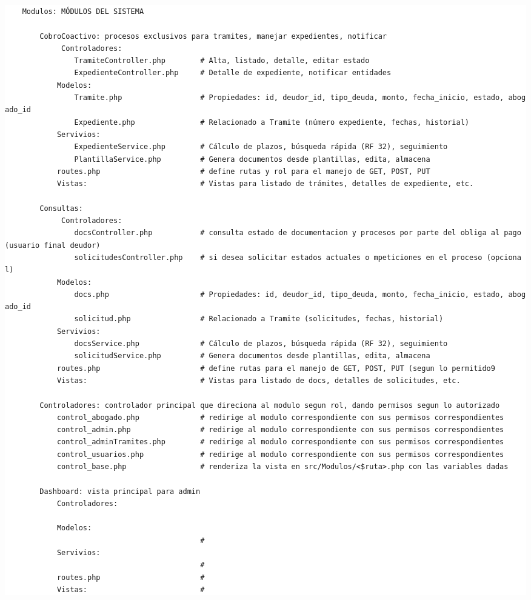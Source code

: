         Modulos: MÓDULOS DEL SISTEMA

            CobroCoactivo: procesos exclusivos para tramites, manejar expedientes, notificar
                 Controladores:
                    TramiteController.php        # Alta, listado, detalle, editar estado
                    ExpedienteController.php     # Detalle de expediente, notificar entidades
                Modelos:
                    Tramite.php                  # Propiedades: id, deudor_id, tipo_deuda, monto, fecha_inicio, estado, abogado_id
                    Expediente.php               # Relacionado a Tramite (número expediente, fechas, historial)
                Servivios:
                    ExpedienteService.php        # Cálculo de plazos, búsqueda rápida (RF 32), seguimiento
                    PlantillaService.php         # Genera documentos desde plantillas, edita, almacena
                routes.php                       # define rutas y rol para el manejo de GET, POST, PUT
                Vistas:                          # Vistas para listado de trámites, detalles de expediente, etc.
            
            Consultas:
                 Controladores:
                    docsController.php           # consulta estado de documentacion y procesos por parte del obliga al pago (usuario final deudor)
                    solicitudesController.php    # si desea solicitar estados actuales o mpeticiones en el proceso (opcional)
                Modelos:
                    docs.php                     # Propiedades: id, deudor_id, tipo_deuda, monto, fecha_inicio, estado, abogado_id
                    solicitud.php                # Relacionado a Tramite (solicitudes, fechas, historial)
                Servivios:
                    docsService.php              # Cálculo de plazos, búsqueda rápida (RF 32), seguimiento
                    solicitudService.php         # Genera documentos desde plantillas, edita, almacena
                routes.php                       # define rutas para el manejo de GET, POST, PUT (segun lo permitido9
                Vistas:                          # Vistas para listado de docs, detalles de solicitudes, etc.   

            Controladores: controlador principal que direciona al modulo segun rol, dando permisos segun lo autorizado
                control_abogado.php              # redirige al modulo correspondiente con sus permisos correspondientes            
                control_admin.php                # redirige al modulo correspondiente con sus permisos correspondientes
                control_adminTramites.php        # redirige al modulo correspondiente con sus permisos correspondientes
                control_usuarios.php             # redirige al modulo correspondiente con sus permisos correspondientes
                control_base.php                 # renderiza la vista en src/Modulos/<$ruta>.php con las variables dadas

            Dashboard: vista principal para admin
                Controladores:
    
                Modelos:
                                                 #
                Servivios:
                                                 #
                routes.php                       # 
                Vistas:                          #
